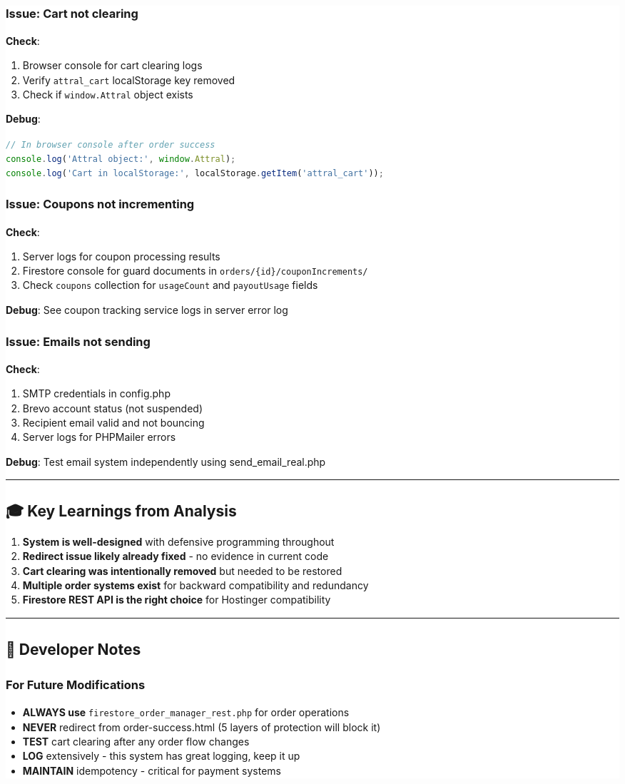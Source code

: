 ### Issue: Cart not clearing

**Check**:
1. Browser console for cart clearing logs
2. Verify `attral_cart` localStorage key removed
3. Check if `window.Attral` object exists

**Debug**:
```javascript
// In browser console after order success
console.log('Attral object:', window.Attral);
console.log('Cart in localStorage:', localStorage.getItem('attral_cart'));
```

### Issue: Coupons not incrementing

**Check**:
1. Server logs for coupon processing results
2. Firestore console for guard documents in `orders/{id}/couponIncrements/`
3. Check `coupons` collection for `usageCount` and `payoutUsage` fields

**Debug**: See coupon tracking service logs in server error log

### Issue: Emails not sending

**Check**:
1. SMTP credentials in config.php
2. Brevo account status (not suspended)
3. Recipient email valid and not bouncing
4. Server logs for PHPMailer errors

**Debug**: Test email system independently using send_email_real.php

---

## 🎓 Key Learnings from Analysis

1. **System is well-designed** with defensive programming throughout
2. **Redirect issue likely already fixed** - no evidence in current code
3. **Cart clearing was intentionally removed** but needed to be restored
4. **Multiple order systems exist** for backward compatibility and redundancy
5. **Firestore REST API is the right choice** for Hostinger compatibility

---

## 📝 Developer Notes

### For Future Modifications

- **ALWAYS use** `firestore_order_manager_rest.php` for order operations
- **NEVER** redirect from order-success.html (5 layers of protection will block it)
- **TEST** cart clearing after any order flow changes
- **LOG** extensively - this system has great logging, keep it up
- **MAINTAIN** idempotency - critical for payment systems

